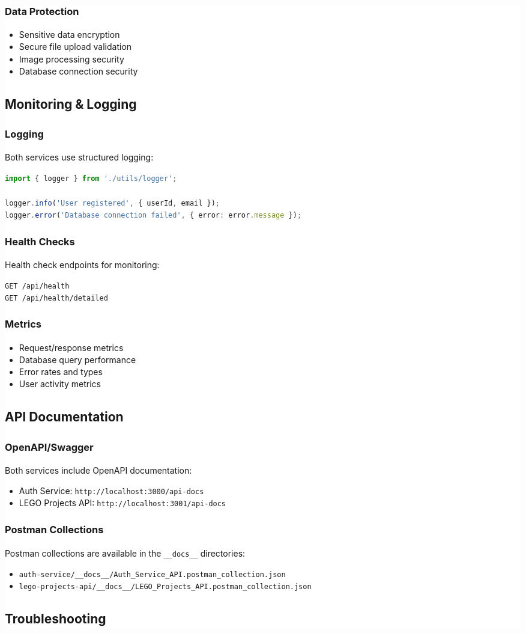 ### Data Protection

- Sensitive data encryption
- Secure file upload validation
- Image processing security
- Database connection security

## Monitoring & Logging

### Logging

Both services use structured logging:

```typescript
import { logger } from './utils/logger';

logger.info('User registered', { userId, email });
logger.error('Database connection failed', { error: error.message });
```

### Health Checks

Health check endpoints for monitoring:

```http
GET /api/health
GET /api/health/detailed
```

### Metrics

- Request/response metrics
- Database query performance
- Error rates and types
- User activity metrics

## API Documentation

### OpenAPI/Swagger

Both services include OpenAPI documentation:

- Auth Service: `http://localhost:3000/api-docs`
- LEGO Projects API: `http://localhost:3001/api-docs`

### Postman Collections

Postman collections are available in the `__docs__` directories:
- `auth-service/__docs__/Auth_Service_API.postman_collection.json`
- `lego-projects-api/__docs__/LEGO_Projects_API.postman_collection.json`

## Troubleshooting
